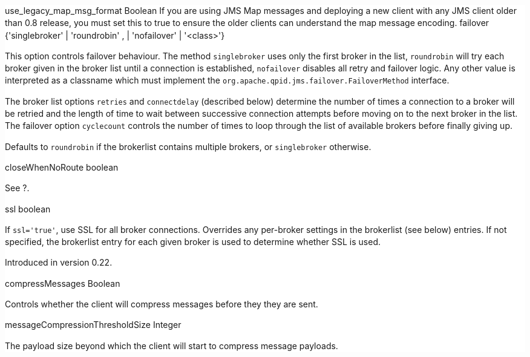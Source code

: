 <tr class="odd">
<td align="left">use_legacy_map_msg_format</td>
<td align="left">Boolean</td>
<td align="left">If you are using JMS Map messages and deploying a new client with any JMS client older than 0.8 release, you must set this to true to ensure the older clients can understand the map message encoding.</td>
</tr>
<tr class="even">
<td align="left">failover</td>
<td align="left">{'singlebroker' | 'roundrobin' , | 'nofailover' | '&lt;class&gt;'}</td>
<td align="left"><p>This option controls failover behaviour. The method <code>singlebroker</code> uses only the first broker in the list, <code>roundrobin</code> will try each broker given in the broker list until a connection is established, <code>nofailover</code> disables all retry and failover logic. Any other value is interpreted as a classname which must implement the <code>org.apache.qpid.jms.failover.FailoverMethod</code> interface.</p>
<p>The broker list options <code>retries</code> and <code>connectdelay</code> (described below) determine the number of times a connection to a broker will be retried and the length of time to wait between successive connection attempts before moving on to the next broker in the list. The failover option <code>cyclecount</code> controls the number of times to loop through the list of available brokers before finally giving up.</p>
<p>Defaults to <code>roundrobin</code> if the brokerlist contains multiple brokers, or <code>singlebroker</code> otherwise.</p></td>
</tr>
<tr class="odd">
<td align="left">closeWhenNoRoute</td>
<td align="left">boolean</td>
<td align="left"><p>See ?.</p></td>
</tr>
<tr class="even">
<td align="left">ssl</td>
<td align="left">boolean</td>
<td align="left"><p>If <code>ssl='true'</code>, use SSL for all broker connections. Overrides any per-broker settings in the brokerlist (see below) entries. If not specified, the brokerlist entry for each given broker is used to determine whether SSL is used.</p>
<p>Introduced in version 0.22.</p></td>
</tr>
<tr class="odd">
<td align="left">compressMessages</td>
<td align="left">Boolean</td>
<td align="left"><p>Controls whether the client will compress messages before they they are sent.</p></td>
</tr>
<tr class="even">
<td align="left">messageCompressionThresholdSize</td>
<td align="left">Integer</td>
<td align="left"><p>The payload size beyond which the client will start to compress message payloads.</p></td>
</tr>
</tbody>
</table>
